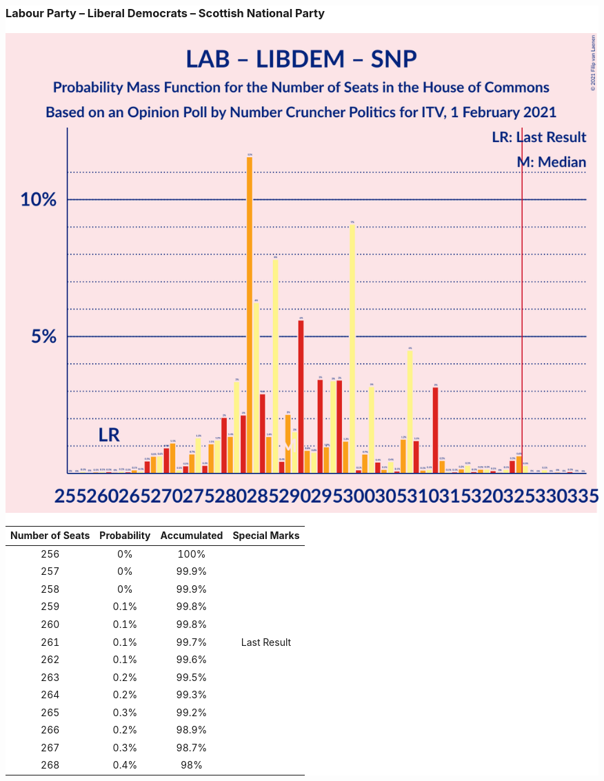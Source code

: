 ### Labour Party – Liberal Democrats – Scottish National Party

![Graph with seats probability mass function not yet produced](2021-02-01-NumberCruncherPolitics-coalitions-seats-pmf-lab–libdem–snp.png "Seats Probability Mass Function")

| Number of Seats | Probability | Accumulated | Special Marks |
|:---------------:|:-----------:|:-----------:|:-------------:|
| 256 | 0% | 100% |  |
| 257 | 0% | 99.9% |  |
| 258 | 0% | 99.9% |  |
| 259 | 0.1% | 99.8% |  |
| 260 | 0.1% | 99.8% |  |
| 261 | 0.1% | 99.7% | Last Result |
| 262 | 0.1% | 99.6% |  |
| 263 | 0.2% | 99.5% |  |
| 264 | 0.2% | 99.3% |  |
| 265 | 0.3% | 99.2% |  |
| 266 | 0.2% | 98.9% |  |
| 267 | 0.3% | 98.7% |  |
| 268 | 0.4% | 98% |  |